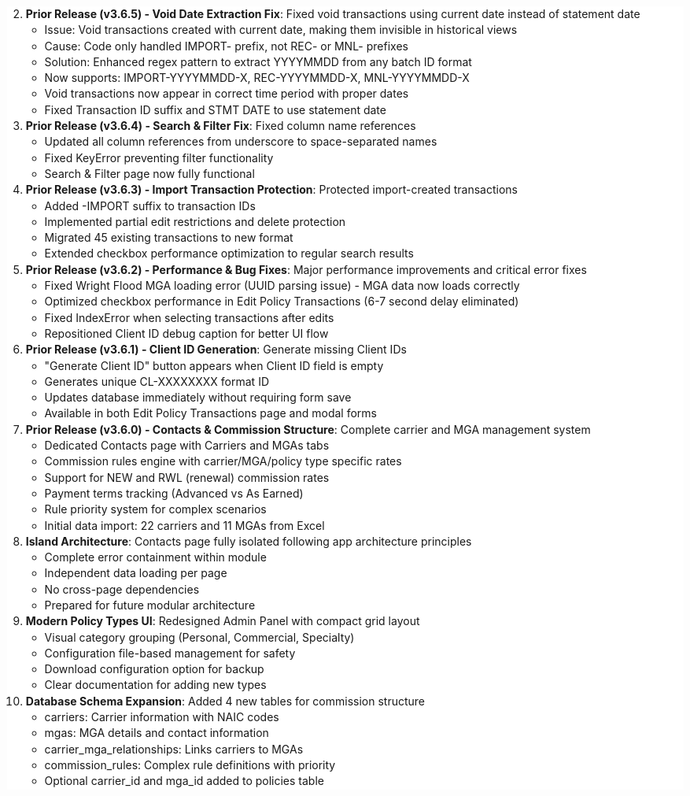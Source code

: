 2. **Prior Release (v3.6.5) - Void Date Extraction Fix**: Fixed void transactions using current date instead of statement date
   - Issue: Void transactions created with current date, making them invisible in historical views
   - Cause: Code only handled IMPORT- prefix, not REC- or MNL- prefixes
   - Solution: Enhanced regex pattern to extract YYYYMMDD from any batch ID format
   - Now supports: IMPORT-YYYYMMDD-X, REC-YYYYMMDD-X, MNL-YYYYMMDD-X
   - Void transactions now appear in correct time period with proper dates
   - Fixed Transaction ID suffix and STMT DATE to use statement date
2. **Prior Release (v3.6.4) - Search & Filter Fix**: Fixed column name references
   - Updated all column references from underscore to space-separated names
   - Fixed KeyError preventing filter functionality
   - Search & Filter page now fully functional
3. **Prior Release (v3.6.3) - Import Transaction Protection**: Protected import-created transactions
   - Added -IMPORT suffix to transaction IDs
   - Implemented partial edit restrictions and delete protection
   - Migrated 45 existing transactions to new format
   - Extended checkbox performance optimization to regular search results
3. **Prior Release (v3.6.2) - Performance & Bug Fixes**: Major performance improvements and critical error fixes
   - Fixed Wright Flood MGA loading error (UUID parsing issue) - MGA data now loads correctly
   - Optimized checkbox performance in Edit Policy Transactions (6-7 second delay eliminated)
   - Fixed IndexError when selecting transactions after edits
   - Repositioned Client ID debug caption for better UI flow
2. **Prior Release (v3.6.1) - Client ID Generation**: Generate missing Client IDs
   - "Generate Client ID" button appears when Client ID field is empty
   - Generates unique CL-XXXXXXXX format ID
   - Updates database immediately without requiring form save
   - Available in both Edit Policy Transactions page and modal forms
3. **Prior Release (v3.6.0) - Contacts & Commission Structure**: Complete carrier and MGA management system
   - Dedicated Contacts page with Carriers and MGAs tabs
   - Commission rules engine with carrier/MGA/policy type specific rates
   - Support for NEW and RWL (renewal) commission rates
   - Payment terms tracking (Advanced vs As Earned)
   - Rule priority system for complex scenarios
   - Initial data import: 22 carriers and 11 MGAs from Excel
3. **Island Architecture**: Contacts page fully isolated following app architecture principles
   - Complete error containment within module
   - Independent data loading per page
   - No cross-page dependencies
   - Prepared for future modular architecture
4. **Modern Policy Types UI**: Redesigned Admin Panel with compact grid layout
   - Visual category grouping (Personal, Commercial, Specialty)
   - Configuration file-based management for safety
   - Download configuration option for backup
   - Clear documentation for adding new types
4. **Database Schema Expansion**: Added 4 new tables for commission structure
   - carriers: Carrier information with NAIC codes
   - mgas: MGA details and contact information
   - carrier_mga_relationships: Links carriers to MGAs
   - commission_rules: Complex rule definitions with priority
   - Optional carrier_id and mga_id added to policies table
